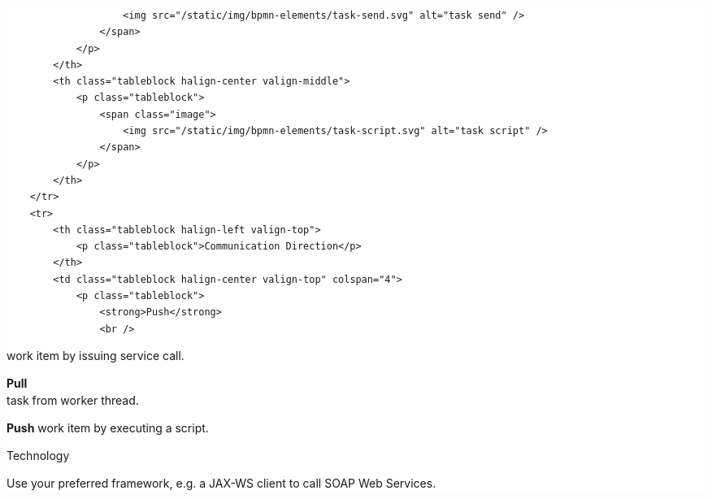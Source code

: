 						<img src="/static/img/bpmn-elements/task-send.svg" alt="task send" />
					</span>
				</p>
			</th>
			<th class="tableblock halign-center valign-middle">
				<p class="tableblock">
					<span class="image">
						<img src="/static/img/bpmn-elements/task-script.svg" alt="task script" />
					</span>
				</p>
			</th>
		</tr>
		<tr>
			<th class="tableblock halign-left valign-top">
				<p class="tableblock">Communication Direction</p>
			</th>
			<td class="tableblock halign-center valign-top" colspan="4">
				<p class="tableblock">
					<strong>Push</strong>
					<br />
   work item by issuing service call.
				</p>
			</td>
			<td class="tableblock halign-center valign-top">
				<p class="tableblock">
					<strong>Pull</strong>
					<br />
 task from worker thread.
				</p>
			</td>
			<td class="tableblock halign-center valign-top">
				<p class="tableblock">
					<strong>Push</strong> work item by executing a script.
				</p>
			</td>
		</tr>
		<tr>
			<th class="tableblock halign-left valign-top">
				<p class="tableblock">Technology</p>
			</th>
			<td class="tableblock halign-center valign-top" colspan="3">
				<p class="tableblock">Use your preferred framework, e.g. a JAX-WS client to call SOAP Web Services.</p>
			</td>